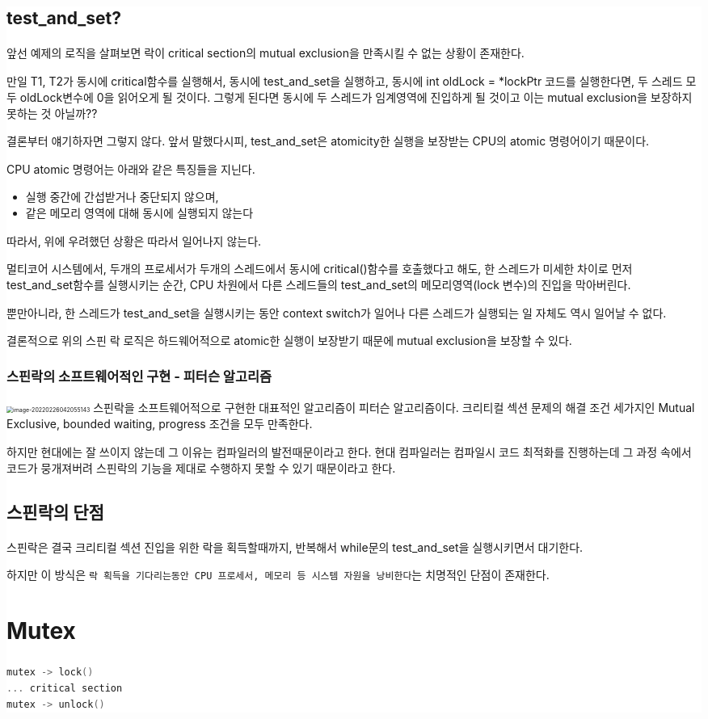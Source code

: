 


##  test_and_set?

앞선 예제의 로직을 살펴보면 락이 critical section의 mutual exclusion을 만족시킬 수 없는 상황이 존재한다.

만일 T1, T2가 동시에 critical함수를 실행해서, 동시에 test_and_set을 실행하고, 동시에 int oldLock = *lockPtr 코드를 실행한다면, 두 스레드 모두 oldLock변수에 0을 읽어오게 될 것이다. 그렇게 된다면 동시에 두 스레드가 임계영역에 진입하게 될 것이고 이는 mutual exclusion을 보장하지 못하는 것 아닐까??



결론부터 얘기하자면 그렇지 않다. 앞서 말했다시피, test_and_set은 atomicity한 실행을 보장받는 CPU의 atomic 명령어이기 때문이다. 

CPU atomic 명령어는 아래와 같은 특징들을 지닌다.

- 실행 중간에 간섭받거나 중단되지 않으며,
- 같은 메모리 영역에 대해 동시에 실행되지 않는다



따라서, 위에 우려했던 상황은 따라서 일어나지 않는다. 

멀티코어 시스템에서, 두개의 프로세서가 두개의 스레드에서 동시에 critical()함수를 호출했다고 해도, 한 스레드가 미세한 차이로 먼저 test_and_set함수를 실행시키는 순간, CPU 차원에서 다른 스레드들의 test_and_set의 메모리영역(lock 변수)의 진입을 막아버린다. 

뿐만아니라,  한 스레드가 test_and_set을 실행시키는 동안 context switch가 일어나 다른 스레드가 실행되는 일 자체도 역시 일어날 수 없다.



결론적으로 위의 스핀 락 로직은 하드웨어적으로 atomic한 실행이 보장받기 때문에 mutual exclusion을 보장할 수 있다.

### 스핀락의 소프트웨어적인 구현 - 피터슨 알고리즘



<img src="./../../assets/img/2022-02-24-%E1%84%89%E1%85%B3%E1%84%91%E1%85%B5%E1%86%AB%E1%84%85%E1%85%A1%E1%86%A8,%20%E1%84%86%E1%85%B2%E1%84%90%E1%85%A6%E1%86%A8%E1%84%89%E1%85%B3,%20%E1%84%89%E1%85%A6%E1%84%86%E1%85%A1%E1%84%91%E1%85%A9/image-20220226042055143.png" alt="image-20220226042055143" style="zoom:50%;" />
스핀락을 소프트웨어적으로 구현한 대표적인 알고리즘이 피터슨 알고리즘이다. 크리티컬 섹션 문제의 해결 조건 세가지인 Mutual Exclusive, bounded waiting, progress 조건을 모두 만족한다.

하지만 현대에는 잘 쓰이지 않는데 그 이유는 컴파일러의 발전때문이라고 한다. 현대 컴파일러는 컴파일시 코드 최적화를 진행하는데 그 과정 속에서 코드가 뭉개져버려 스핀락의 기능을 제대로 수행하지 못할 수 있기 때문이라고 한다.






## 스핀락의 단점

스핀락은 결국 크리티컬 섹션 진입을 위한 락을 획득할때까지, 반복해서 while문의 test_and_set을 실행시키면서 대기한다.

하지만 이 방식은 `락 획득을 기다리는동안 CPU 프로세서, 메모리 등 시스템 자원을 낭비한다`는 치명적인 단점이 존재한다.



# Mutex

```c
mutex -> lock()
... critical section
mutex -> unlock()
```

